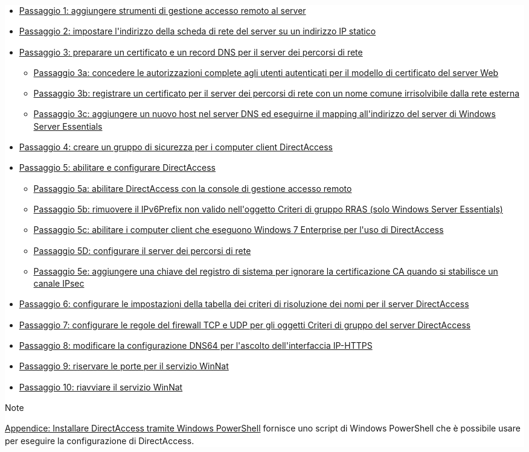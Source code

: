 -   [Passaggio 1: aggiungere strumenti di gestione accesso remoto al server](Configure-DirectAccess-in-Windows-Server-Essentials.md#BKMK_AddRAM)  
  
-   [Passaggio 2: impostare l'indirizzo della scheda di rete del server su un indirizzo IP statico](Configure-DirectAccess-in-Windows-Server-Essentials.md#BKMK_AddStaticIP)  
  
-   [Passaggio 3: preparare un certificato e un record DNS per il server dei percorsi di rete](Configure-DirectAccess-in-Windows-Server-Essentials.md#BKMK_DNS)  
  
    -   [Passaggio 3a: concedere le autorizzazioni complete agli utenti autenticati per il modello di certificato del server Web](#BKMK_GrantFullPermissions)  
  
    -   [Passaggio 3b: registrare un certificato per il server dei percorsi di rete con un nome comune irrisolvibile dalla rete esterna](#BKMK_EnrollaCertificate)  
  
    -   [Passaggio 3c: aggiungere un nuovo host nel server DNS ed eseguirne il mapping all'indirizzo del server di Windows Server Essentials](#BKMK_MapNewHosttoServerAddress)  
  
-   [Passaggio 4: creare un gruppo di sicurezza per i computer client DirectAccess](#BKMK_AddSecurityGroup)  
  
-   [Passaggio 5: abilitare e configurare DirectAccess](Configure-DirectAccess-in-Windows-Server-Essentials.md#BKMK_EnableConfigureDA)  
  
    -   [Passaggio 5a: abilitare DirectAccess con la console di gestione accesso remoto](Configure-DirectAccess-in-Windows-Server-Essentials.md#BKMK_EnableDA)  
  
    -   [Passaggio 5b: rimuovere il IPv6Prefix non valido nell'oggetto Criteri di gruppo RRAS (solo Windows Server Essentials)](Configure-DirectAccess-in-Windows-Server-Essentials.md#BKMK_RemoveIPv6)  
  
    -   [Passaggio 5c: abilitare i computer client che eseguono Windows 7 Enterprise per l'uso di DirectAccess](#BKMK_Step4cWindows7Setup)  
  
    -   [Passaggio 5D: configurare il server dei percorsi di rete](Configure-DirectAccess-in-Windows-Server-Essentials.md#BKMK_NLS)  
  
    -   [Passaggio 5e: aggiungere una chiave del registro di sistema per ignorare la certificazione CA quando si stabilisce un canale IPsec](Configure-DirectAccess-in-Windows-Server-Essentials.md#BKMK_CA)  
  
-   [Passaggio 6: configurare le impostazioni della tabella dei criteri di risoluzione dei nomi per il server DirectAccess](Configure-DirectAccess-in-Windows-Server-Essentials.md#BKMK_NRPT)  
  
-   [Passaggio 7: configurare le regole del firewall TCP e UDP per gli oggetti Criteri di gruppo del server DirectAccess](Configure-DirectAccess-in-Windows-Server-Essentials.md#BKMK_TCPUDP)  
  
-   [Passaggio 8: modificare la configurazione DNS64 per l'ascolto dell'interfaccia IP-HTTPS](Configure-DirectAccess-in-Windows-Server-Essentials.md#BKMK_DNS64)  
  
-   [Passaggio 9: riservare le porte per il servizio WinNat](Configure-DirectAccess-in-Windows-Server-Essentials.md#BKMK_ExemptPort)  
  
-   [Passaggio 10: riavviare il servizio WinNat](Configure-DirectAccess-in-Windows-Server-Essentials.md#BKMK_WinNAT)  
  
> [!NOTE]
>  [Appendice: Installare DirectAccess tramite Windows PowerShell](#BKMK_AppendixBPowerShellScript) fornisce uno script di Windows PowerShell che è possibile usare per eseguire la configurazione di DirectAccess.  
  